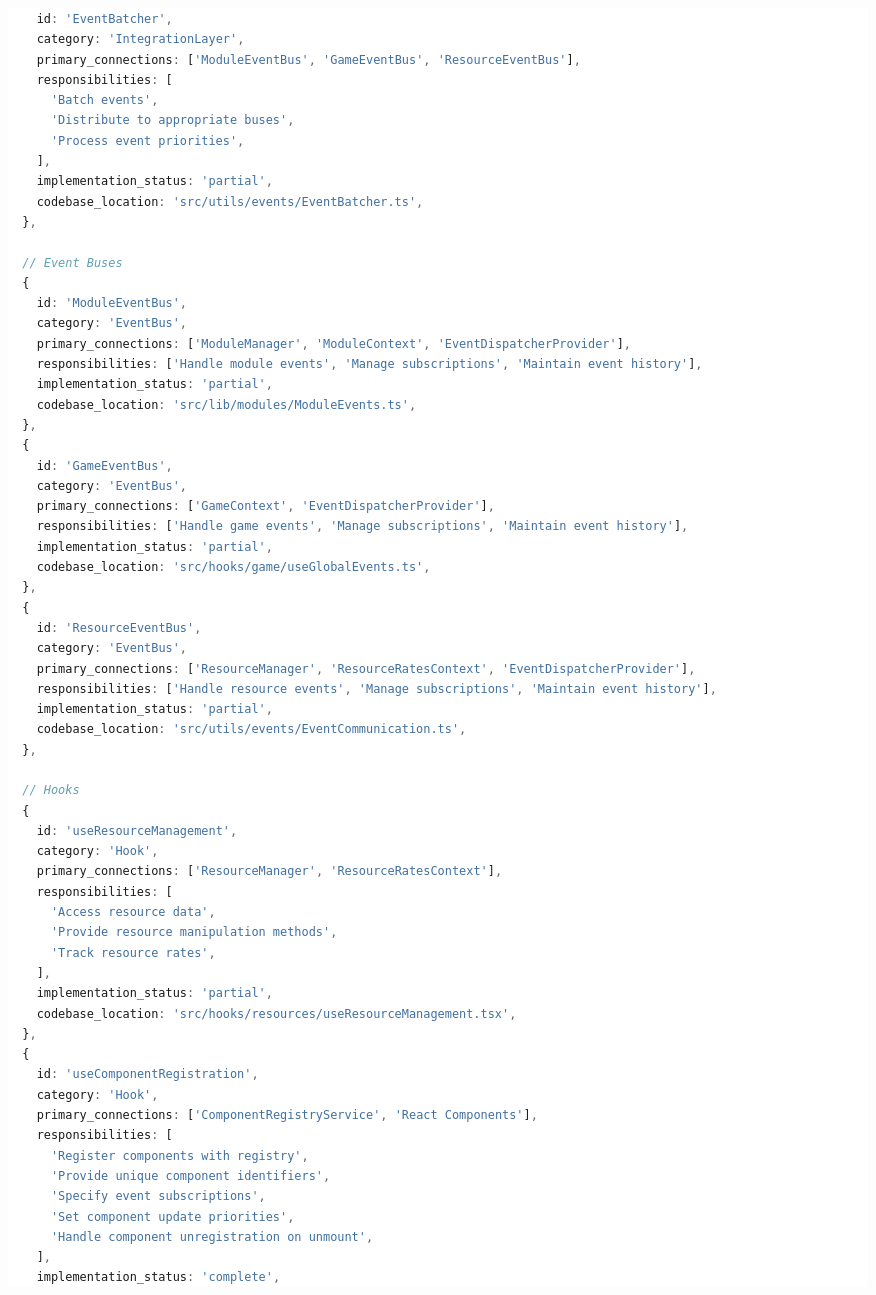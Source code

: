 ```typescript
    id: 'EventBatcher',
    category: 'IntegrationLayer',
    primary_connections: ['ModuleEventBus', 'GameEventBus', 'ResourceEventBus'],
    responsibilities: [
      'Batch events',
      'Distribute to appropriate buses',
      'Process event priorities',
    ],
    implementation_status: 'partial',
    codebase_location: 'src/utils/events/EventBatcher.ts',
  },

  // Event Buses
  {
    id: 'ModuleEventBus',
    category: 'EventBus',
    primary_connections: ['ModuleManager', 'ModuleContext', 'EventDispatcherProvider'],
    responsibilities: ['Handle module events', 'Manage subscriptions', 'Maintain event history'],
    implementation_status: 'partial',
    codebase_location: 'src/lib/modules/ModuleEvents.ts',
  },
  {
    id: 'GameEventBus',
    category: 'EventBus',
    primary_connections: ['GameContext', 'EventDispatcherProvider'],
    responsibilities: ['Handle game events', 'Manage subscriptions', 'Maintain event history'],
    implementation_status: 'partial',
    codebase_location: 'src/hooks/game/useGlobalEvents.ts',
  },
  {
    id: 'ResourceEventBus',
    category: 'EventBus',
    primary_connections: ['ResourceManager', 'ResourceRatesContext', 'EventDispatcherProvider'],
    responsibilities: ['Handle resource events', 'Manage subscriptions', 'Maintain event history'],
    implementation_status: 'partial',
    codebase_location: 'src/utils/events/EventCommunication.ts',
  },

  // Hooks
  {
    id: 'useResourceManagement',
    category: 'Hook',
    primary_connections: ['ResourceManager', 'ResourceRatesContext'],
    responsibilities: [
      'Access resource data',
      'Provide resource manipulation methods',
      'Track resource rates',
    ],
    implementation_status: 'partial',
    codebase_location: 'src/hooks/resources/useResourceManagement.tsx',
  },
  {
    id: 'useComponentRegistration',
    category: 'Hook',
    primary_connections: ['ComponentRegistryService', 'React Components'],
    responsibilities: [
      'Register components with registry',
      'Provide unique component identifiers',
      'Specify event subscriptions',
      'Set component update priorities',
      'Handle component unregistration on unmount',
    ],
    implementation_status: 'complete',
```
